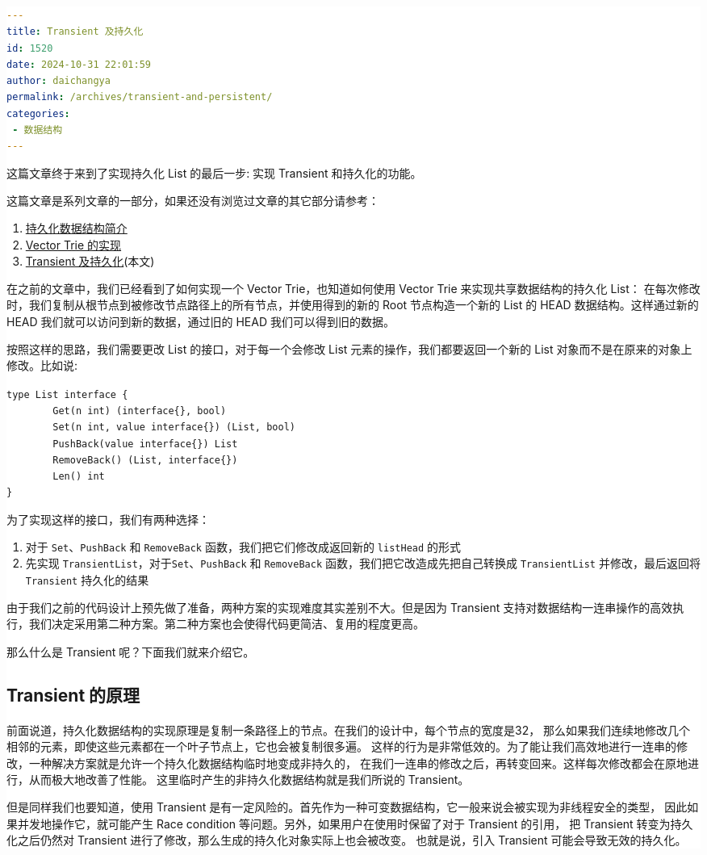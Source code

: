 ```yaml
---
title: Transient 及持久化
id: 1520
date: 2024-10-31 22:01:59
author: daichangya
permalink: /archives/transient-and-persistent/
categories:
 - 数据结构
---
```


这篇文章终于来到了实现持久化 List 的最后一步: 实现 Transient 和持久化的功能。

这篇文章是系列文章的一部分，如果还没有浏览过文章的其它部分请参考：

1.  [持久化数据结构简介](https://blog.jsdiff.com/archives/persist-datastructure-intro/)
2.  [Vector Trie 的实现](https://blog.jsdiff.com/archives/implement-vector-trie/)
3.  [Transient 及持久化](https://blog.jsdiff.com/archives/Transient-and-Persistent/)(本文)

在之前的文章中，我们已经看到了如何实现一个 Vector Trie，也知道如何使用 Vector Trie 来实现共享数据结构的持久化 List： 在每次修改时，我们复制从根节点到被修改节点路径上的所有节点，并使用得到的新的 Root 节点构造一个新的 List 的 HEAD 数据结构。这样通过新的 HEAD 我们就可以访问到新的数据，通过旧的 HEAD 我们可以得到旧的数据。

按照这样的思路，我们需要更改 List 的接口，对于每一个会修改 List 元素的操作，我们都要返回一个新的 List 对象而不是在原来的对象上修改。比如说:

```
type List interface {
        Get(n int) (interface{}, bool)
        Set(n int, value interface{}) (List, bool)
        PushBack(value interface{}) List
        RemoveBack() (List, interface{})
        Len() int
}
```

为了实现这样的接口，我们有两种选择：

1.  对于 `Set`、`PushBack` 和 `RemoveBack` 函数，我们把它们修改成返回新的 `listHead` 的形式
2.  先实现 `TransientList`，对于`Set`、`PushBack` 和 `RemoveBack` 函数，我们把它改造成先把自己转换成 `TransientList` 并修改，最后返回将 `Transient` 持久化的结果

由于我们之前的代码设计上预先做了准备，两种方案的实现难度其实差别不大。但是因为 Transient 支持对数据结构一连串操作的高效执行，我们决定采用第二种方案。第二种方案也会使得代码更简洁、复用的程度更高。

那么什么是 Transient 呢？下面我们就来介绍它。

## [](#Transient__u7684_u539F_u7406 "Transient 的原理")Transient 的原理

前面说道，持久化数据结构的实现原理是复制一条路径上的节点。在我们的设计中，每个节点的宽度是32， 那么如果我们连续地修改几个相邻的元素，即使这些元素都在一个叶子节点上，它也会被复制很多遍。 这样的行为是非常低效的。为了能让我们高效地进行一连串的修改，一种解决方案就是允许一个持久化数据结构临时地变成非持久的， 在我们一连串的修改之后，再转变回来。这样每次修改都会在原地进行，从而极大地改善了性能。 这里临时产生的非持久化数据结构就是我们所说的 Transient。

但是同样我们也要知道，使用 Transient 是有一定风险的。首先作为一种可变数据结构，它一般来说会被实现为非线程安全的类型， 因此如果并发地操作它，就可能产生 Race condition 等问题。另外，如果用户在使用时保留了对于 Transient 的引用， 把 Transient 转变为持久化之后仍然对 Transient 进行了修改，那么生成的持久化对象实际上也会被改变。 也就是说，引入 Transient 可能会导致无效的持久化。
